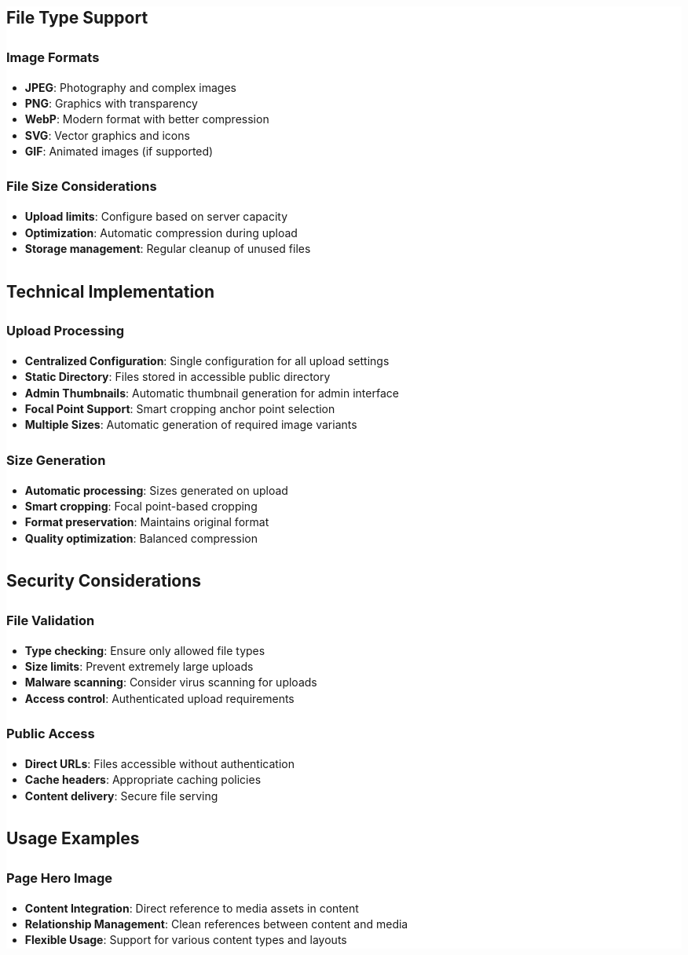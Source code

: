 ## File Type Support

### Image Formats
- **JPEG**: Photography and complex images
- **PNG**: Graphics with transparency
- **WebP**: Modern format with better compression
- **SVG**: Vector graphics and icons
- **GIF**: Animated images (if supported)

### File Size Considerations
- **Upload limits**: Configure based on server capacity
- **Optimization**: Automatic compression during upload
- **Storage management**: Regular cleanup of unused files

## Technical Implementation

### Upload Processing
- **Centralized Configuration**: Single configuration for all upload settings
- **Static Directory**: Files stored in accessible public directory
- **Admin Thumbnails**: Automatic thumbnail generation for admin interface
- **Focal Point Support**: Smart cropping anchor point selection
- **Multiple Sizes**: Automatic generation of required image variants

### Size Generation
- **Automatic processing**: Sizes generated on upload
- **Smart cropping**: Focal point-based cropping
- **Format preservation**: Maintains original format
- **Quality optimization**: Balanced compression

## Security Considerations

### File Validation
- **Type checking**: Ensure only allowed file types
- **Size limits**: Prevent extremely large uploads
- **Malware scanning**: Consider virus scanning for uploads
- **Access control**: Authenticated upload requirements

### Public Access
- **Direct URLs**: Files accessible without authentication
- **Cache headers**: Appropriate caching policies
- **Content delivery**: Secure file serving

## Usage Examples

### Page Hero Image
- **Content Integration**: Direct reference to media assets in content
- **Relationship Management**: Clean references between content and media
- **Flexible Usage**: Support for various content types and layouts
